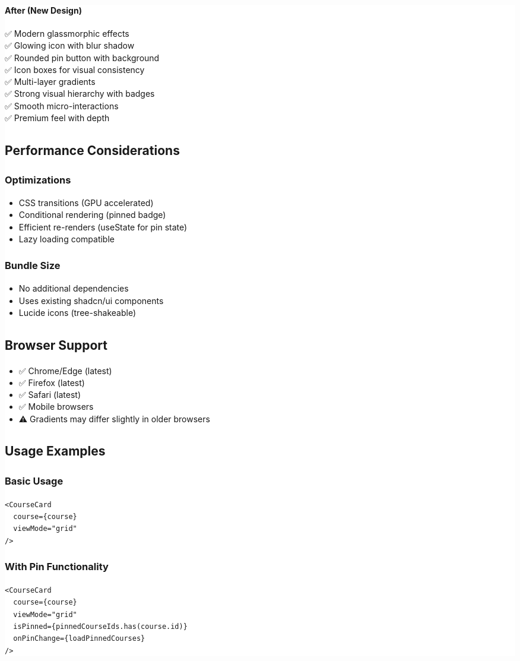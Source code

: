 #### After (New Design)
✅ Modern glassmorphic effects  
✅ Glowing icon with blur shadow  
✅ Rounded pin button with background  
✅ Icon boxes for visual consistency  
✅ Multi-layer gradients  
✅ Strong visual hierarchy with badges  
✅ Smooth micro-interactions  
✅ Premium feel with depth  

## Performance Considerations

### Optimizations
- CSS transitions (GPU accelerated)
- Conditional rendering (pinned badge)
- Efficient re-renders (useState for pin state)
- Lazy loading compatible

### Bundle Size
- No additional dependencies
- Uses existing shadcn/ui components
- Lucide icons (tree-shakeable)

## Browser Support

- ✅ Chrome/Edge (latest)
- ✅ Firefox (latest)
- ✅ Safari (latest)
- ✅ Mobile browsers
- ⚠️ Gradients may differ slightly in older browsers

## Usage Examples

### Basic Usage
```tsx
<CourseCard 
  course={course} 
  viewMode="grid"
/>
```

### With Pin Functionality
```tsx
<CourseCard 
  course={course} 
  viewMode="grid"
  isPinned={pinnedCourseIds.has(course.id)}
  onPinChange={loadPinnedCourses}
/>
```
